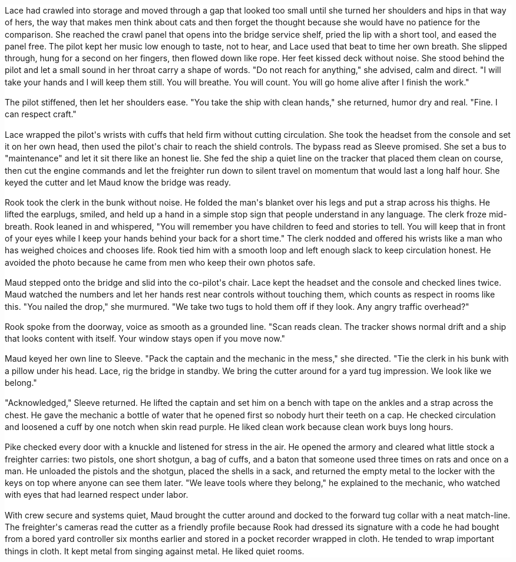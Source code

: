 Lace had crawled into storage and moved through a gap that looked too small until she turned her shoulders and hips in that way of hers, the way that makes men think about cats and then forget the thought because she would have no patience for the comparison. She reached the crawl panel that opens into the bridge service shelf, pried the lip with a short tool, and eased the panel free. The pilot kept her music low enough to taste, not to hear, and Lace used that beat to time her own breath. She slipped through, hung for a second on her fingers, then flowed down like rope. Her feet kissed deck without noise. She stood behind the pilot and let a small sound in her throat carry a shape of words. "Do not reach for anything," she advised, calm and direct. "I will take your hands and I will keep them still. You will breathe. You will count. You will go home alive after I finish the work."

The pilot stiffened, then let her shoulders ease. "You take the ship with clean hands," she returned, humor dry and real. "Fine. I can respect craft."

Lace wrapped the pilot's wrists with cuffs that held firm without cutting circulation. She took the headset from the console and set it on her own head, then used the pilot's chair to reach the shield controls. The bypass read as Sleeve promised. She set a bus to "maintenance" and let it sit there like an honest lie. She fed the ship a quiet line on the tracker that placed them clean on course, then cut the engine commands and let the freighter run down to silent travel on momentum that would last a long half hour. She keyed the cutter and let Maud know the bridge was ready.

Rook took the clerk in the bunk without noise. He folded the man's blanket over his legs and put a strap across his thighs. He lifted the earplugs, smiled, and held up a hand in a simple stop sign that people understand in any language. The clerk froze mid-breath. Rook leaned in and whispered, "You will remember you have children to feed and stories to tell. You will keep that in front of your eyes while I keep your hands behind your back for a short time." The clerk nodded and offered his wrists like a man who has weighed choices and chooses life. Rook tied him with a smooth loop and left enough slack to keep circulation honest. He avoided the photo because he came from men who keep their own photos safe.

Maud stepped onto the bridge and slid into the co-pilot's chair. Lace kept the headset and the console and checked lines twice. Maud watched the numbers and let her hands rest near controls without touching them, which counts as respect in rooms like this. "You nailed the drop," she murmured. "We take two tugs to hold them off if they look. Any angry traffic overhead?"

Rook spoke from the doorway, voice as smooth as a grounded line. "Scan reads clean. The tracker shows normal drift and a ship that looks content with itself. Your window stays open if you move now."

Maud keyed her own line to Sleeve. "Pack the captain and the mechanic in the mess," she directed. "Tie the clerk in his bunk with a pillow under his head. Lace, rig the bridge in standby. We bring the cutter around for a yard tug impression. We look like we belong."

"Acknowledged," Sleeve returned. He lifted the captain and set him on a bench with tape on the ankles and a strap across the chest. He gave the mechanic a bottle of water that he opened first so nobody hurt their teeth on a cap. He checked circulation and loosened a cuff by one notch when skin read purple. He liked clean work because clean work buys long hours.

Pike checked every door with a knuckle and listened for stress in the air. He opened the armory and cleared what little stock a freighter carries: two pistols, one short shotgun, a bag of cuffs, and a baton that someone used three times on rats and once on a man. He unloaded the pistols and the shotgun, placed the shells in a sack, and returned the empty metal to the locker with the keys on top where anyone can see them later. "We leave tools where they belong," he explained to the mechanic, who watched with eyes that had learned respect under labor.

With crew secure and systems quiet, Maud brought the cutter around and docked to the forward tug collar with a neat match-line. The freighter's cameras read the cutter as a friendly profile because Rook had dressed its signature with a code he had bought from a bored yard controller six months earlier and stored in a pocket recorder wrapped in cloth. He tended to wrap important things in cloth. It kept metal from singing against metal. He liked quiet rooms.
